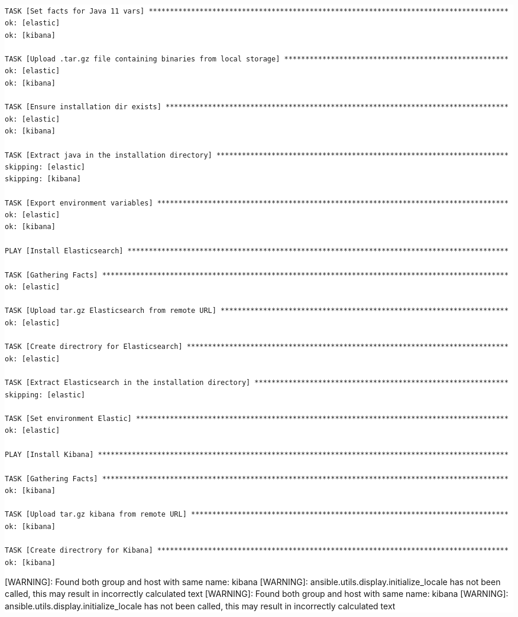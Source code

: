 ```
TASK [Set facts for Java 11 vars] *************************************************************************************
ok: [elastic]
ok: [kibana]

TASK [Upload .tar.gz file containing binaries from local storage] *****************************************************
ok: [elastic]
ok: [kibana]

TASK [Ensure installation dir exists] *********************************************************************************
ok: [elastic]
ok: [kibana]

TASK [Extract java in the installation directory] *********************************************************************
skipping: [elastic]
skipping: [kibana]

TASK [Export environment variables] ***********************************************************************************
ok: [elastic]
ok: [kibana]

PLAY [Install Elasticsearch] ******************************************************************************************

TASK [Gathering Facts] ************************************************************************************************
ok: [elastic]

TASK [Upload tar.gz Elasticsearch from remote URL] ********************************************************************
ok: [elastic]

TASK [Create directrory for Elasticsearch] ****************************************************************************
ok: [elastic]

TASK [Extract Elasticsearch in the installation directory] ************************************************************
skipping: [elastic]

TASK [Set environment Elastic] ****************************************************************************************
ok: [elastic]

PLAY [Install Kibana] *************************************************************************************************

TASK [Gathering Facts] ************************************************************************************************
ok: [kibana]

TASK [Upload tar.gz kibana from remote URL] ***************************************************************************
ok: [kibana]

TASK [Create directrory for Kibana] ***********************************************************************************
ok: [kibana]

```

[WARNING]: Found both group and host with same name: kibana
[WARNING]: ansible.utils.display.initialize_locale has not been called, this may result in incorrectly calculated text
[WARNING]: Found both group and host with same name: kibana
[WARNING]: ansible.utils.display.initialize_locale has not been called, this may result in incorrectly calculated text